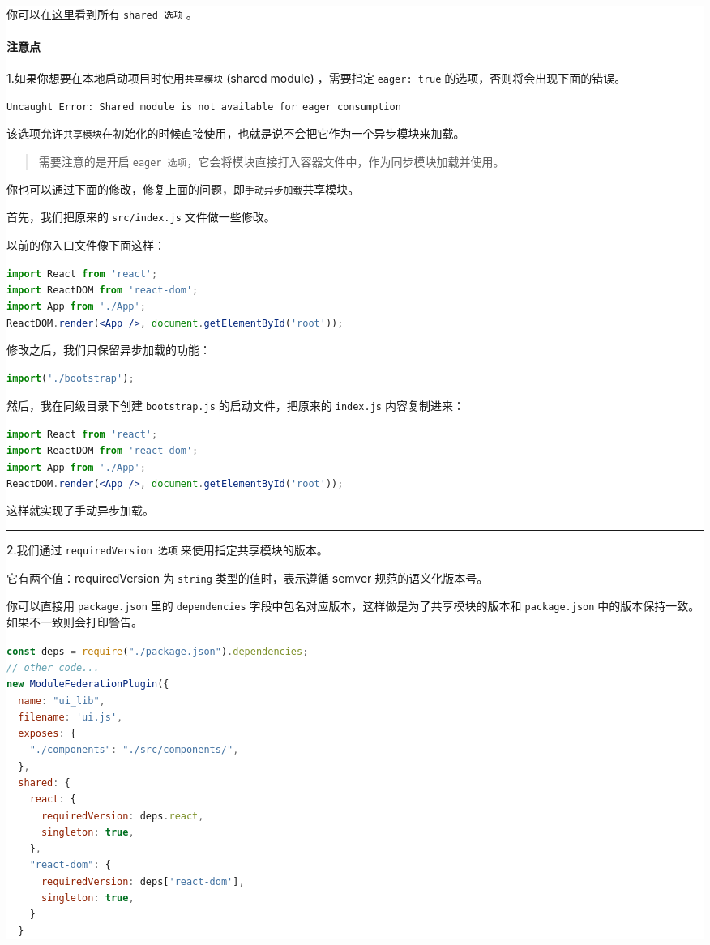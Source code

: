 你可以在[这里](https://github.com/webpack/webpack/blob/beb42c64f696584ef570d8f57df448ddd0ac7238/declarations/plugins/container/ModuleFederationPlugin.d.ts#L265)看到所有 `shared 选项` 。

#### 注意点

1.如果你想要在本地启动项目时使用`共享模块` (shared module) ，需要指定 `eager: true` 的选项，否则将会出现下面的错误。

``` text
Uncaught Error: Shared module is not available for eager consumption
```

该选项允许`共享模块`在初始化的时候直接使用，也就是说不会把它作为一个异步模块来加载。

> 需要注意的是开启 `eager 选项`，它会将模块直接打入容器文件中，作为同步模块加载并使用。

你也可以通过下面的修改，修复上面的问题，即`手动异步加载`共享模块。

首先，我们把原来的 `src/index.js` 文件做一些修改。

以前的你入口文件像下面这样：

``` jsx
import React from 'react';
import ReactDOM from 'react-dom';
import App from './App';
ReactDOM.render(<App />, document.getElementById('root'));
```

修改之后，我们只保留异步加载的功能：

``` jsx
import('./bootstrap');
```

然后，我在同级目录下创建 `bootstrap.js` 的启动文件，把原来的 `index.js` 内容复制进来：

``` jsx
import React from 'react';
import ReactDOM from 'react-dom';
import App from './App';
ReactDOM.render(<App />, document.getElementById('root'));
```

这样就实现了手动异步加载。

---

2.我们通过 `requiredVersion 选项` 来使用指定共享模块的版本。

它有两个值：requiredVersion 为 `string` 类型的值时，表示遵循 [semver](https://semver.org/lang/zh-CN/) 规范的语义化版本号。

你可以直接用 `package.json` 里的 `dependencies` 字段中包名对应版本，这样做是为了共享模块的版本和 `package.json` 中的版本保持一致。如果不一致则会打印警告。

``` js
const deps = require("./package.json").dependencies;
// other code...
new ModuleFederationPlugin({
  name: "ui_lib",
  filename: 'ui.js',
  exposes: {
    "./components": "./src/components/",
  },
  shared: {
    react: {
      requiredVersion: deps.react,
      singleton: true,
    },
    "react-dom": {
      requiredVersion: deps['react-dom'],
      singleton: true,
    }
  }
```